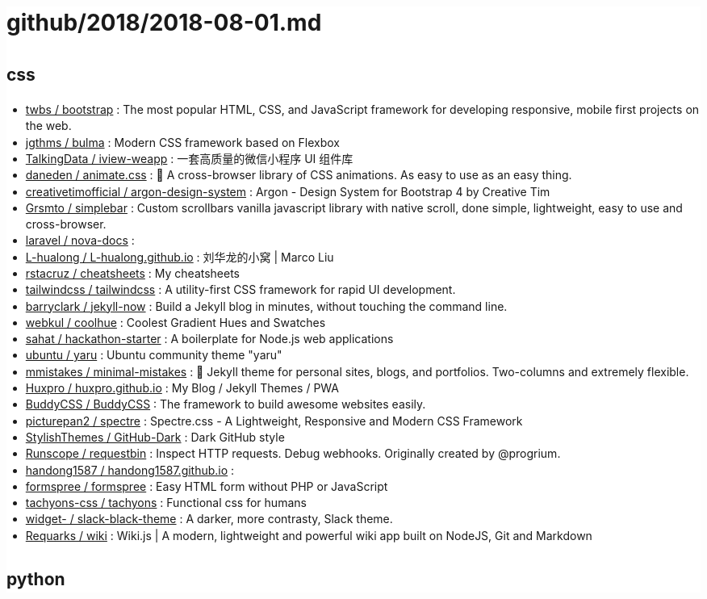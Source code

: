 # github/2018/2018-08-01.md



## css

- [twbs / bootstrap](https://github.com/twbs/bootstrap) : The most popular HTML, CSS, and JavaScript framework for developing responsive, mobile first projects on the web.
- [jgthms / bulma](https://github.com/jgthms/bulma) : Modern CSS framework based on Flexbox
- [TalkingData / iview-weapp](https://github.com/TalkingData/iview-weapp) : 一套高质量的微信小程序 UI 组件库
- [daneden / animate.css](https://github.com/daneden/animate.css) : 🍿 A cross-browser library of CSS animations. As easy to use as an easy thing.
- [creativetimofficial / argon-design-system](https://github.com/creativetimofficial/argon-design-system) : Argon - Design System for Bootstrap 4 by Creative Tim
- [Grsmto / simplebar](https://github.com/Grsmto/simplebar) : Custom scrollbars vanilla javascript library with native scroll, done simple, lightweight, easy to use and cross-browser.
- [laravel / nova-docs](https://github.com/laravel/nova-docs) : 
- [L-hualong / L-hualong.github.io](https://github.com/L-hualong/L-hualong.github.io) : 刘华龙的小窝 | Marco Liu
- [rstacruz / cheatsheets](https://github.com/rstacruz/cheatsheets) : My cheatsheets
- [tailwindcss / tailwindcss](https://github.com/tailwindcss/tailwindcss) : A utility-first CSS framework for rapid UI development.
- [barryclark / jekyll-now](https://github.com/barryclark/jekyll-now) : Build a Jekyll blog in minutes, without touching the command line.
- [webkul / coolhue](https://github.com/webkul/coolhue) : Coolest Gradient Hues and Swatches
- [sahat / hackathon-starter](https://github.com/sahat/hackathon-starter) : A boilerplate for Node.js web applications
- [ubuntu / yaru](https://github.com/ubuntu/yaru) : Ubuntu community theme "yaru"
- [mmistakes / minimal-mistakes](https://github.com/mmistakes/minimal-mistakes) : 📐 Jekyll theme for personal sites, blogs, and portfolios. Two-columns and extremely flexible.
- [Huxpro / huxpro.github.io](https://github.com/Huxpro/huxpro.github.io) : My Blog / Jekyll Themes / PWA
- [BuddyCSS / BuddyCSS](https://github.com/BuddyCSS/BuddyCSS) : The framework to build awesome websites easily.
- [picturepan2 / spectre](https://github.com/picturepan2/spectre) : Spectre.css - A Lightweight, Responsive and Modern CSS Framework
- [StylishThemes / GitHub-Dark](https://github.com/StylishThemes/GitHub-Dark) : Dark GitHub style
- [Runscope / requestbin](https://github.com/Runscope/requestbin) : Inspect HTTP requests. Debug webhooks. Originally created by @progrium.
- [handong1587 / handong1587.github.io](https://github.com/handong1587/handong1587.github.io) : 
- [formspree / formspree](https://github.com/formspree/formspree) : Easy HTML form without PHP or JavaScript
- [tachyons-css / tachyons](https://github.com/tachyons-css/tachyons) : Functional css for humans
- [widget- / slack-black-theme](https://github.com/widget-/slack-black-theme) : A darker, more contrasty, Slack theme.
- [Requarks / wiki](https://github.com/Requarks/wiki) : Wiki.js | A modern, lightweight and powerful wiki app built on NodeJS, Git and Markdown


## python
